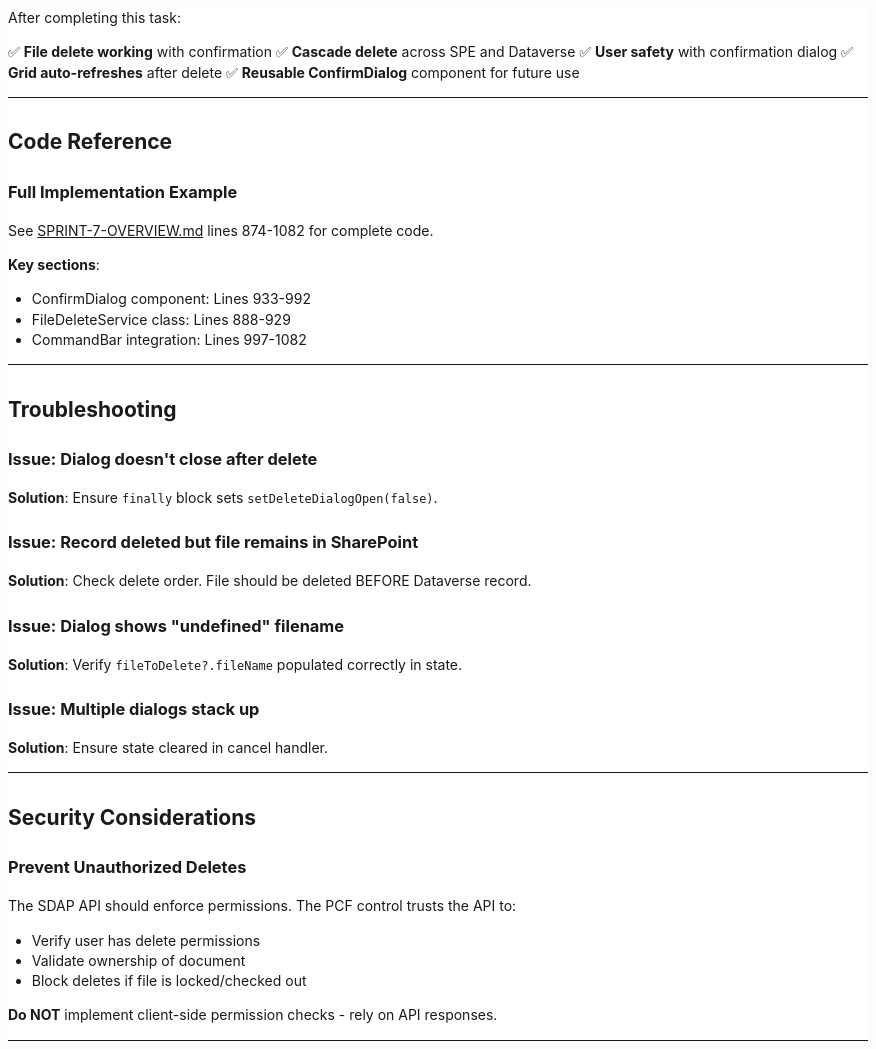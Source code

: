 After completing this task:

✅ **File delete working** with confirmation
✅ **Cascade delete** across SPE and Dataverse
✅ **User safety** with confirmation dialog
✅ **Grid auto-refreshes** after delete
✅ **Reusable ConfirmDialog** component for future use

---

## Code Reference

### Full Implementation Example

See [SPRINT-7-OVERVIEW.md](SPRINT-7-OVERVIEW.md#41-create-delete-service) lines 874-1082 for complete code.

**Key sections**:
- ConfirmDialog component: Lines 933-992
- FileDeleteService class: Lines 888-929
- CommandBar integration: Lines 997-1082

---

## Troubleshooting

### Issue: Dialog doesn't close after delete
**Solution**: Ensure `finally` block sets `setDeleteDialogOpen(false)`.

### Issue: Record deleted but file remains in SharePoint
**Solution**: Check delete order. File should be deleted BEFORE Dataverse record.

### Issue: Dialog shows "undefined" filename
**Solution**: Verify `fileToDelete?.fileName` populated correctly in state.

### Issue: Multiple dialogs stack up
**Solution**: Ensure state cleared in cancel handler.

---

## Security Considerations

### Prevent Unauthorized Deletes
The SDAP API should enforce permissions. The PCF control trusts the API to:
- Verify user has delete permissions
- Validate ownership of document
- Block deletes if file is locked/checked out

**Do NOT** implement client-side permission checks - rely on API responses.

---
